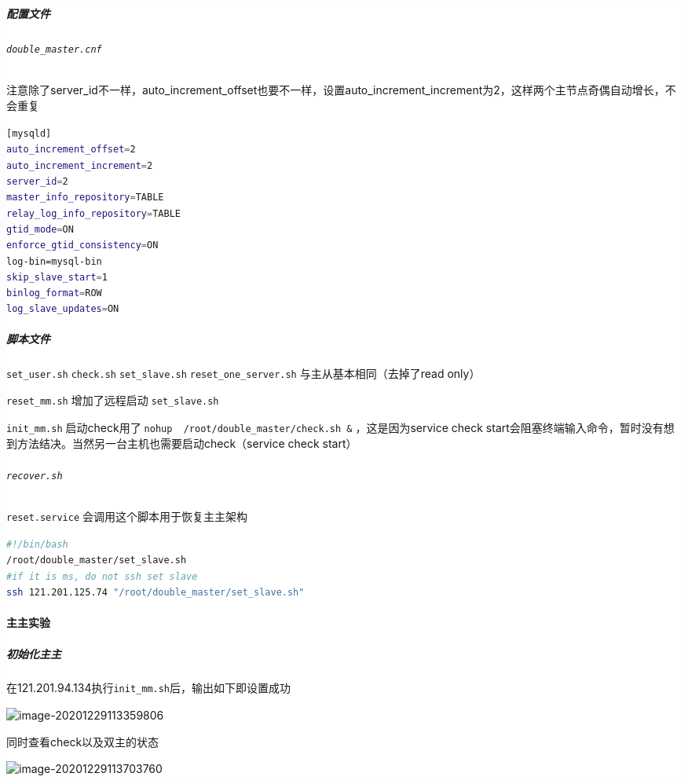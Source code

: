 

##### 配置文件

###### `double_master.cnf`

注意除了server_id不一样，auto_increment_offset也要不一样，设置auto_increment_increment为2，这样两个主节点奇偶自动增长，不会重复

```sh
[mysqld]
auto_increment_offset=2
auto_increment_increment=2  
server_id=2
master_info_repository=TABLE
relay_log_info_repository=TABLE
gtid_mode=ON
enforce_gtid_consistency=ON
log-bin=mysql-bin
skip_slave_start=1
binlog_format=ROW
log_slave_updates=ON
```



##### 脚本文件

`set_user.sh` `check.sh` `set_slave.sh` `reset_one_server.sh` 与主从基本相同（去掉了read only）

`reset_mm.sh` 增加了远程启动 `set_slave.sh`

`init_mm.sh` 启动check用了 `nohup  /root/double_master/check.sh &` ，这是因为service check start会阻塞终端输入命令，暂时没有想到方法结决。当然另一台主机也需要启动check（service check start）

###### `recover.sh`

`reset.service` 会调用这个脚本用于恢复主主架构

```sh
#!/bin/bash
/root/double_master/set_slave.sh
#if it is ms, do not ssh set slave
ssh 121.201.125.74 "/root/double_master/set_slave.sh"
```



#### 主主实验

##### 初始化主主

在121.201.94.134执行`init_mm.sh`后，输出如下即设置成功

![image-20201229113359806](C:\Users\28562\AppData\Roaming\Typora\typora-user-images\image-20201229113359806.png)

同时查看check以及双主的状态

![image-20201229113703760](C:\Users\28562\AppData\Roaming\Typora\typora-user-images\image-20201229113703760.png)
